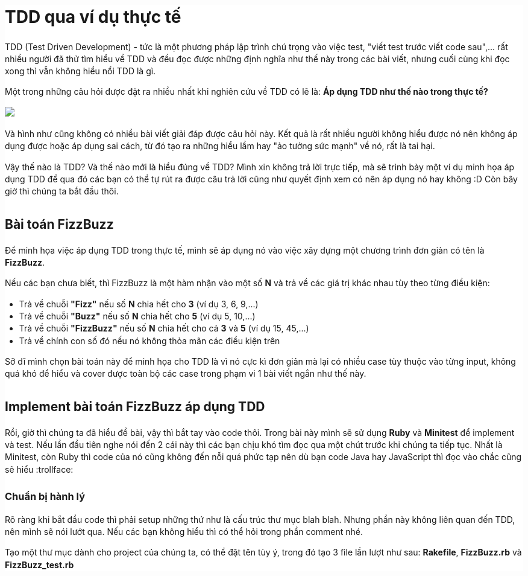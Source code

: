 # TDD qua ví dụ thực tế

TDD (Test Driven Development) - tức là một phương pháp lập trình chú trọng vào việc test, "viết test trước viết code sau",... rất nhiều người đã thử tìm hiểu về TDD và đều đọc được những định nghĩa như thế này trong các bài viết, nhưng cuối cùng khi đọc xong thì vẫn không hiểu nổi TDD là gì.

Một trong những câu hỏi được đặt ra nhiều nhất khi nghiên cứu về TDD có lẽ là: **Áp dụng TDD như thế nào trong thực tế?** 

![](http://www.seleniumframework.com/wp-content/uploads/2014/10/TestDrivenDevelopment_155FE5992.png)

Và hình như cũng không có nhiều bài viết giải đáp được câu hỏi này. Kết quả là rất nhiều người không hiểu được nó nên không áp dụng được hoặc áp dụng sai cách, từ đó tạo ra những hiểu lầm hay "ảo tưởng sức mạnh" về nó, rất là tai hại.

Vậy thế nào là TDD? Và thế nào mới là hiểu đúng về TDD? Mình xin không trả lời trực tiếp, mà sẽ trình bày một ví dụ minh họa áp dụng TDD để qua đó các bạn có thể tự rút ra được câu trả lời cũng như quyết định xem có nên áp dụng nó hay không :D Còn bây giờ thì chúng ta bắt đầu thôi.

## Bài toán FizzBuzz

Để minh họa việc áp dụng TDD trong thực tế, mình sẽ áp dụng nó vào việc xây dựng một chương trình đơn giản có tên là **FizzBuzz**.

Nếu các bạn chưa biết, thì FizzBuzz là một hàm nhận vào một số **N** và trả về các giá trị khác nhau tùy theo từng điều kiện:

- Trả về chuỗi **"Fizz"** nếu số **N** chia hết cho **3** (ví dụ 3, 6, 9,...)
- Trả về chuỗi **"Buzz"** nếu số **N** chia hết cho **5** (ví dụ 5, 10,...)
- Trả về chuỗi **"FizzBuzz"** nếu số **N** chia hết cho cả **3** và **5** (ví dụ 15, 45,...)
- Trả về chính con số đó nếu nó không thỏa mãn các điều kiện trên

Sỡ dĩ mình chọn bài toán này để minh họa cho TDD là vì nó cực kì đơn giản mà lại có nhiều case tùy thuộc vào từng input, không quá khó để hiểu và cover được toàn bộ các case trong phạm vi 1 bài viết ngắn như thế này.

## Implement bài toán FizzBuzz áp dụng TDD

Rồi, giờ thì chúng ta đã hiểu đề bài, vậy thì bắt tay vào code thôi. Trong bài này mình sẽ sử dụng **Ruby** và **Minitest** để implement và test. Nếu lần đầu tiên nghe nói đến 2 cái này thì các bạn chịu khó tìm đọc qua một chút trước khi chúng ta tiếp tục. Nhất là Minitest, còn Ruby thì code của nó cũng không đến nỗi quá phức tạp nên dù bạn code Java hay JavaScript thì đọc vào chắc cũng sẽ hiểu :trollface:

### Chuẩn bị hành lý

Rõ ràng khi bắt đầu code thì phải setup những thứ như là cấu trúc thư mục blah blah. Nhưng phần này không liên quan đến TDD, nên mình sẽ nói lướt qua. Nếu các bạn không hiểu thì có thể hỏi trong phần comment nhé. 

Tạo một thư mục dành cho project của chúng ta, có thể đặt tên tùy ý, trong đó tạo 3 file lần lượt như sau: **Rakefile**, **FizzBuzz.rb** và **FizzBuzz_test.rb**
